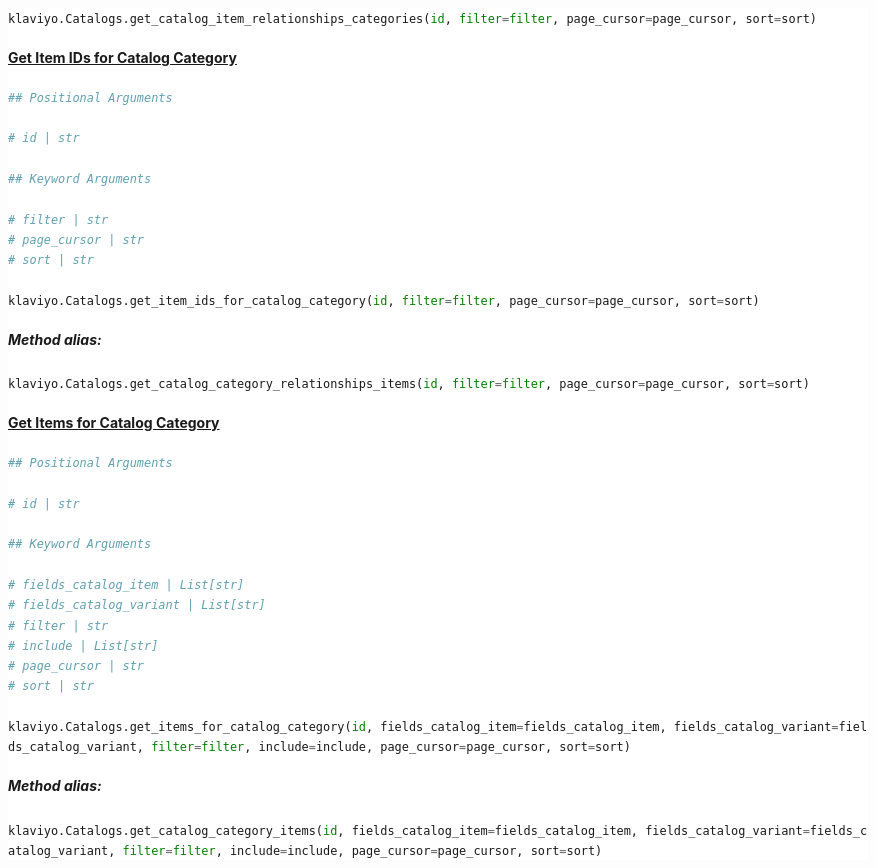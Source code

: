 ```python
klaviyo.Catalogs.get_catalog_item_relationships_categories(id, filter=filter, page_cursor=page_cursor, sort=sort)
```




#### [Get Item IDs for Catalog Category](https://developers.klaviyo.com/en/v2025-04-15/reference/get_item_ids_for_catalog_category)

```python
## Positional Arguments

# id | str

## Keyword Arguments

# filter | str
# page_cursor | str
# sort | str

klaviyo.Catalogs.get_item_ids_for_catalog_category(id, filter=filter, page_cursor=page_cursor, sort=sort)
```
##### Method alias:
```python
klaviyo.Catalogs.get_catalog_category_relationships_items(id, filter=filter, page_cursor=page_cursor, sort=sort)
```




#### [Get Items for Catalog Category](https://developers.klaviyo.com/en/v2025-04-15/reference/get_items_for_catalog_category)

```python
## Positional Arguments

# id | str

## Keyword Arguments

# fields_catalog_item | List[str]
# fields_catalog_variant | List[str]
# filter | str
# include | List[str]
# page_cursor | str
# sort | str

klaviyo.Catalogs.get_items_for_catalog_category(id, fields_catalog_item=fields_catalog_item, fields_catalog_variant=fields_catalog_variant, filter=filter, include=include, page_cursor=page_cursor, sort=sort)
```
##### Method alias:
```python
klaviyo.Catalogs.get_catalog_category_items(id, fields_catalog_item=fields_catalog_item, fields_catalog_variant=fields_catalog_variant, filter=filter, include=include, page_cursor=page_cursor, sort=sort)
```
